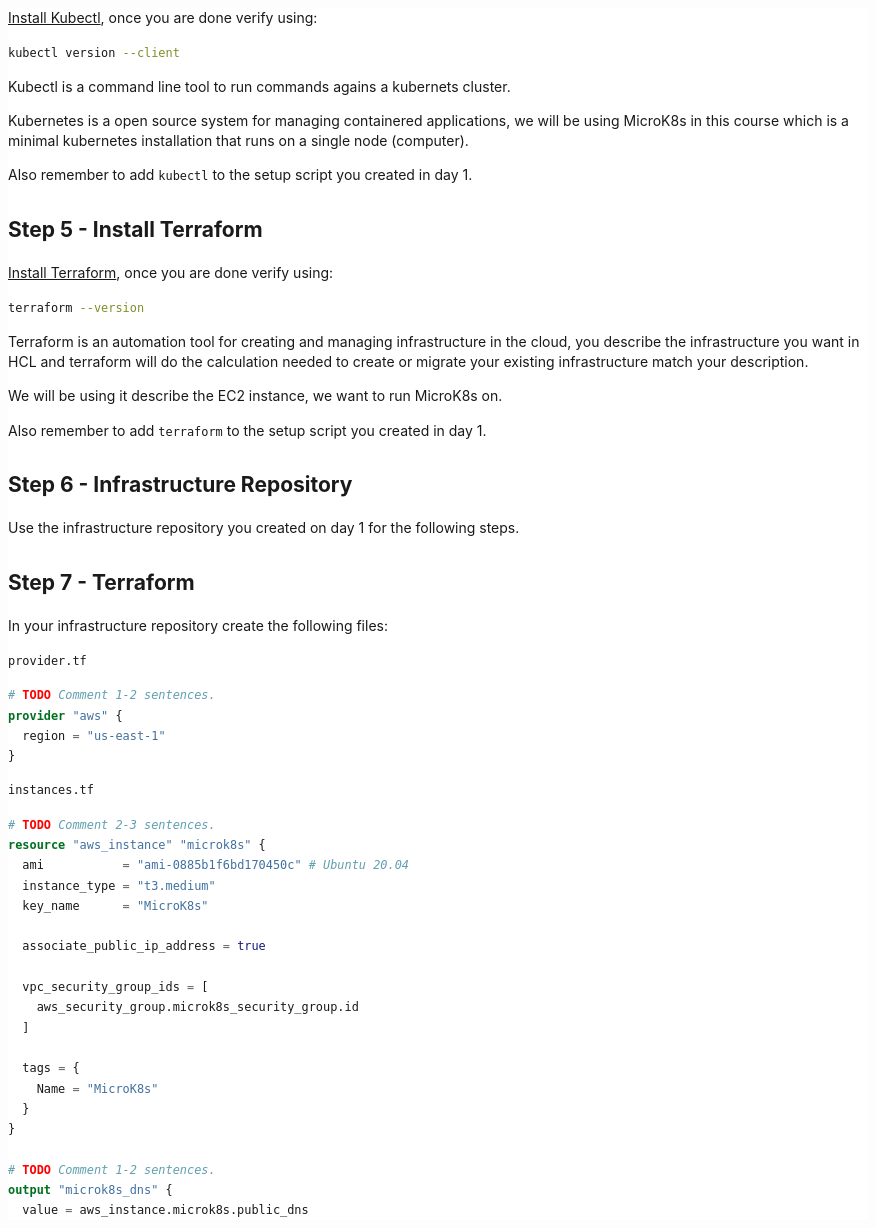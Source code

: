 [Install Kubectl](https://kubernetes.io/docs/tasks/tools/install-kubectl/), once you are
done verify using:
```bash
kubectl version --client
```

Kubectl is a command line tool to run commands agains a kubernets cluster.

Kubernetes is a open source system for managing containered applications, we will be using MicroK8s
in this course which is a minimal kubernetes installation that runs on a single node (computer).

Also remember to add `kubectl` to the setup script you created in day 1.

## Step 5 - Install Terraform

[Install Terraform](https://www.terraform.io/downloads.html), once you are
done verify using:
```bash
terraform --version
```

Terraform is an automation tool for creating and managing infrastructure in the cloud, you describe
the infrastructure you want in HCL and terraform will do the calculation needed to create or migrate
your existing infrastructure match your description.

We will be using it describe the EC2 instance, we want to run MicroK8s on.

Also remember to add `terraform` to the setup script you created in day 1.

## Step 6 - Infrastructure Repository

Use the infrastructure repository you created on day 1 for the following steps.

## Step 7 - Terraform

In your infrastructure repository create the following files:

`provider.tf`
~~~terraform
# TODO Comment 1-2 sentences.
provider "aws" {
  region = "us-east-1"
}
~~~

`instances.tf`
~~~terraform
# TODO Comment 2-3 sentences.
resource "aws_instance" "microk8s" {
  ami           = "ami-0885b1f6bd170450c" # Ubuntu 20.04
  instance_type = "t3.medium"
  key_name      = "MicroK8s"

  associate_public_ip_address = true

  vpc_security_group_ids = [
    aws_security_group.microk8s_security_group.id
  ]

  tags = {
    Name = "MicroK8s"
  }
}

# TODO Comment 1-2 sentences.
output "microk8s_dns" {
  value = aws_instance.microk8s.public_dns
~~~